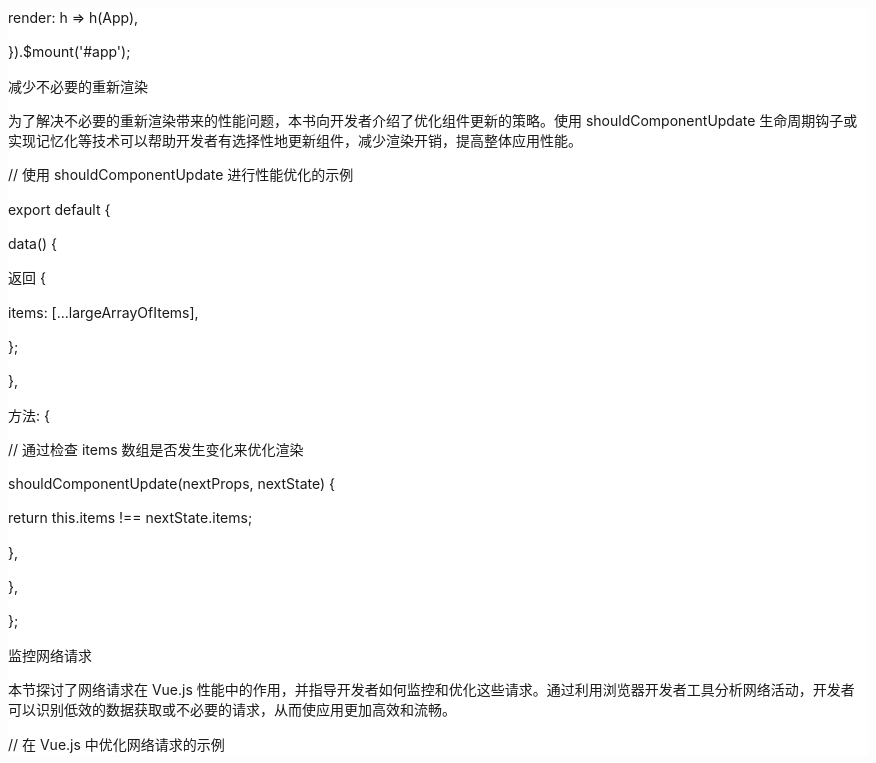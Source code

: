 render: h => h(App),

}).$mount('#app');

减少不必要的重新渲染

为了解决不必要的重新渲染带来的性能问题，本书向开发者介绍了优化组件更新的策略。使用 shouldComponentUpdate 生命周期钩子或实现记忆化等技术可以帮助开发者有选择性地更新组件，减少渲染开销，提高整体应用性能。

// 使用 shouldComponentUpdate 进行性能优化的示例

export default {

data() {

返回 {

items: [...largeArrayOfItems],

};

},

方法: {

// 通过检查 items 数组是否发生变化来优化渲染

shouldComponentUpdate(nextProps, nextState) {

return this.items !== nextState.items;

},

},

};

监控网络请求

本节探讨了网络请求在 Vue.js 性能中的作用，并指导开发者如何监控和优化这些请求。通过利用浏览器开发者工具分析网络活动，开发者可以识别低效的数据获取或不必要的请求，从而使应用更加高效和流畅。

// 在 Vue.js 中优化网络请求的示例

<template>

<div>

<button @click="fetchData">获取数据</button>

</div>

</template>

<script>

export default {

方法: {

fetchData() {

// 从服务器获取数据

fetch('/api/data')
